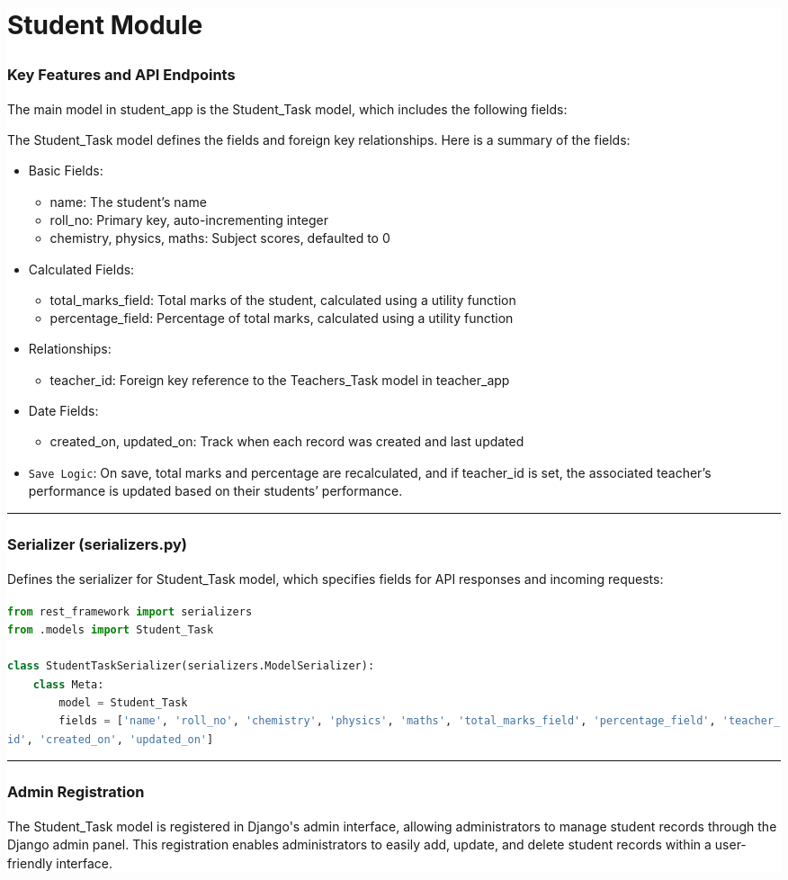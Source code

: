 ```
```


# Student Module
 
### Key Features and API Endpoints
The main model in student_app is the Student_Task model, which includes the following fields:


The Student_Task model defines the fields and foreign key relationships. Here is a summary of the fields:


* Basic Fields:

    * name: The student’s name
    * roll_no: Primary key, auto-incrementing integer
    * chemistry, physics, maths: Subject scores, defaulted to 0

* Calculated Fields:

    * total_marks_field: Total marks of the student, calculated using a utility function
    * percentage_field: Percentage of total marks, calculated using a utility function
* Relationships:

    * teacher_id: Foreign key reference to the Teachers_Task model in teacher_app
* Date Fields:

    * created_on, updated_on: Track when each record was created and last updated
* `Save Logic`: On save, total marks and percentage are recalculated, and if teacher_id is set, the associated teacher’s performance is updated based on their students’ performance.
---
### Serializer (serializers.py)
Defines the serializer for Student_Task model, which specifies fields for API responses and incoming requests:

```python
from rest_framework import serializers
from .models import Student_Task

class StudentTaskSerializer(serializers.ModelSerializer):
    class Meta:
        model = Student_Task
        fields = ['name', 'roll_no', 'chemistry', 'physics', 'maths', 'total_marks_field', 'percentage_field', 'teacher_id', 'created_on', 'updated_on']
```
---
### Admin Registration
The Student_Task model is registered in Django's admin interface, allowing administrators to manage student records through the Django admin panel. This registration enables administrators to easily add, update, and delete student records within a user-friendly interface.

